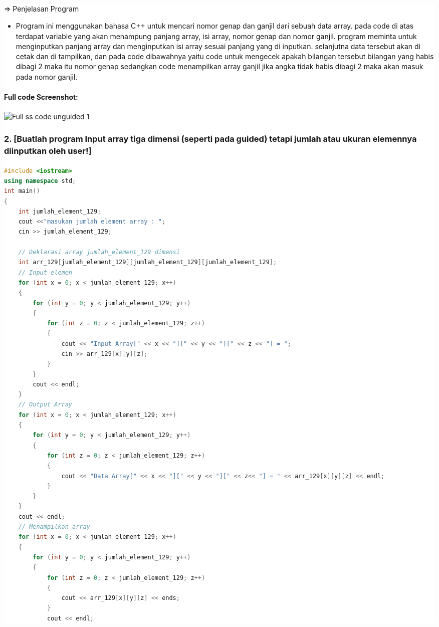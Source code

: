 => Penjelasan Program
- Program ini menggunakan bahasa C++ untuk mencari nomor genap dan ganjil dari sebuah data array. pada code di atas terdapat variable yang akan menampung panjang array, isi array, nomor genap dan nomor ganjil. program meminta untuk menginputkan panjang array dan menginputkan isi array sesuai panjang yang di inputkan. selanjutna data tersebut akan di cetak dan di tampilkan, dan pada code dibawahnya yaitu code untuk mengecek apakah bilangan tersebut bilangan yang habis dibagi 2 maka itu nomor genap sedangkan code menampilkan array ganjil jika angka tidak habis dibagi 2 maka akan masuk pada nomor ganjil.

#### Full code Screenshot:
![Full ss code unguided 1](https://github.com/Hamid165/2311102129_Hamid-Sabirin/blob/main/Pertemuan2/assets/full_ss_code_unguided1.png)

### 2. [Buatlah program Input array tiga dimensi (seperti pada guided) tetapi jumlah atau ukuran elemennya diinputkan oleh user!]

```C++
#include <iostream>
using namespace std;
int main()
{
    int jumlah_element_129;
    cout <<"masukan jumlah element array : ";
    cin >> jumlah_element_129;

    // Deklarasi array jumlah_element_129 dimensi
    int arr_129[jumlah_element_129][jumlah_element_129][jumlah_element_129];
    // Input elemen
    for (int x = 0; x < jumlah_element_129; x++)
    {
        for (int y = 0; y < jumlah_element_129; y++)
        {
            for (int z = 0; z < jumlah_element_129; z++)
            {
                cout << "Input Array[" << x << "][" << y << "][" << z << "] = ";
                cin >> arr_129[x][y][z];
            }
        }
        cout << endl;
    }
    // Output Array
    for (int x = 0; x < jumlah_element_129; x++)
    {
        for (int y = 0; y < jumlah_element_129; y++)
        {
            for (int z = 0; z < jumlah_element_129; z++)
            {
                cout << "Data Array[" << x << "][" << y << "][" << z<< "] = " << arr_129[x][y][z] << endl;
            }
        }
    }
    cout << endl;
    // Menampilkan array
    for (int x = 0; x < jumlah_element_129; x++)
    {
        for (int y = 0; y < jumlah_element_129; y++)
        {
            for (int z = 0; z < jumlah_element_129; z++)
            {
                cout << arr_129[x][y][z] << ends;
            }
            cout << endl;
```